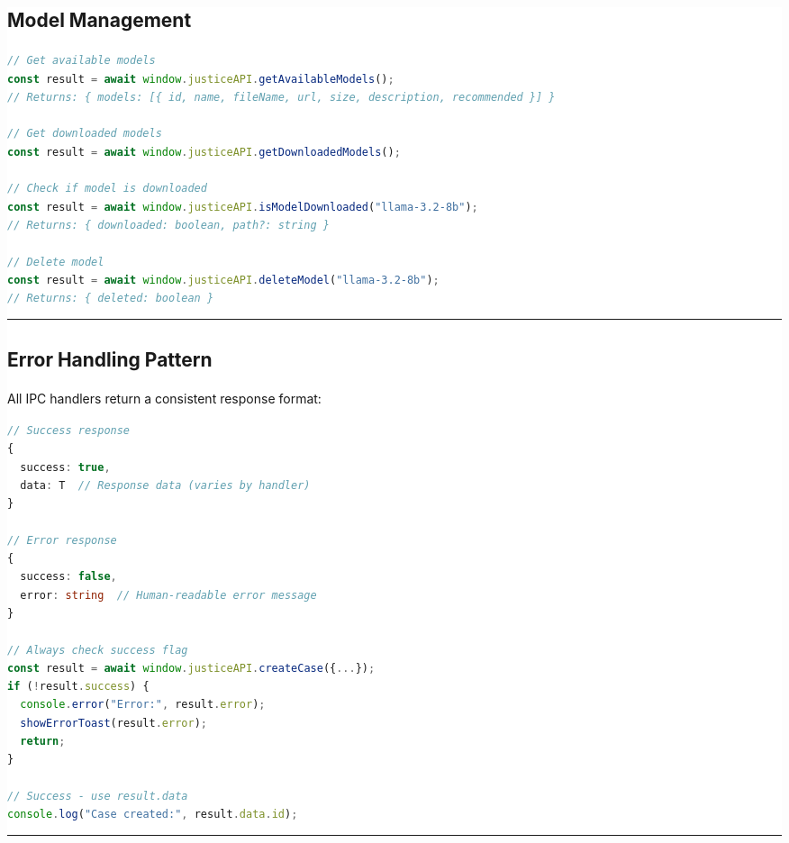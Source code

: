 
## Model Management

```typescript
// Get available models
const result = await window.justiceAPI.getAvailableModels();
// Returns: { models: [{ id, name, fileName, url, size, description, recommended }] }

// Get downloaded models
const result = await window.justiceAPI.getDownloadedModels();

// Check if model is downloaded
const result = await window.justiceAPI.isModelDownloaded("llama-3.2-8b");
// Returns: { downloaded: boolean, path?: string }

// Delete model
const result = await window.justiceAPI.deleteModel("llama-3.2-8b");
// Returns: { deleted: boolean }
```

---

## Error Handling Pattern

All IPC handlers return a consistent response format:

```typescript
// Success response
{
  success: true,
  data: T  // Response data (varies by handler)
}

// Error response
{
  success: false,
  error: string  // Human-readable error message
}

// Always check success flag
const result = await window.justiceAPI.createCase({...});
if (!result.success) {
  console.error("Error:", result.error);
  showErrorToast(result.error);
  return;
}

// Success - use result.data
console.log("Case created:", result.data.id);
```

---
